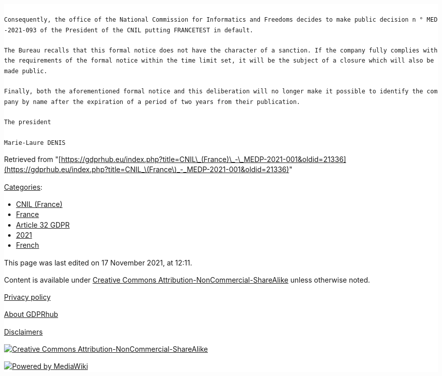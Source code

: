 ```

Consequently, the office of the National Commission for Informatics and Freedoms decides to make public decision n ° MED-2021-093 of the President of the CNIL putting FRANCETEST in default.

The Bureau recalls that this formal notice does not have the character of a sanction. If the company fully complies with the requirements of the formal notice within the time limit set, it will be the subject of a closure which will also be made public.

Finally, both the aforementioned formal notice and this deliberation will no longer make it possible to identify the company by name after the expiration of a period of two years from their publication.

The president

Marie-Laure DENIS

```

Retrieved from "[https://gdprhub.eu/index.php?title=CNIL\_(France)\_-\_MEDP-2021-001&oldid=21336](https://gdprhub.eu/index.php?title=CNIL_\(France\)_-_MEDP-2021-001&oldid=21336)"

[Categories](/index.php?title=Special:Categories "Special:Categories"):

*   [CNIL (France)](/index.php?title=Category:CNIL_\(France\) "Category:CNIL (France)")
*   [France](/index.php?title=Category:France "Category:France")
*   [Article 32 GDPR](/index.php?title=Category:Article_32_GDPR "Category:Article 32 GDPR")
*   [2021](/index.php?title=Category:2021 "Category:2021")
*   [French](/index.php?title=Category:French "Category:French")

This page was last edited on 17 November 2021, at 12:11.

Content is available under [Creative Commons Attribution-NonCommercial-ShareAlike](https://creativecommons.org/licenses/by-nc-sa/4.0/) unless otherwise noted.

[Privacy policy](/index.php?title=GDPRhub:Privacy_policy)

[About GDPRhub](/index.php?title=GDPRhub:About)

[Disclaimers](/index.php?title=GDPRhub:General_disclaimer)

[![Creative Commons Attribution-NonCommercial-ShareAlike](/resources/assets/licenses/cc-by-nc-sa.png)](https://creativecommons.org/licenses/by-nc-sa/4.0/)

[![Powered by MediaWiki](/resources/assets/poweredby_mediawiki_88x31.png)](https://www.mediawiki.org/)